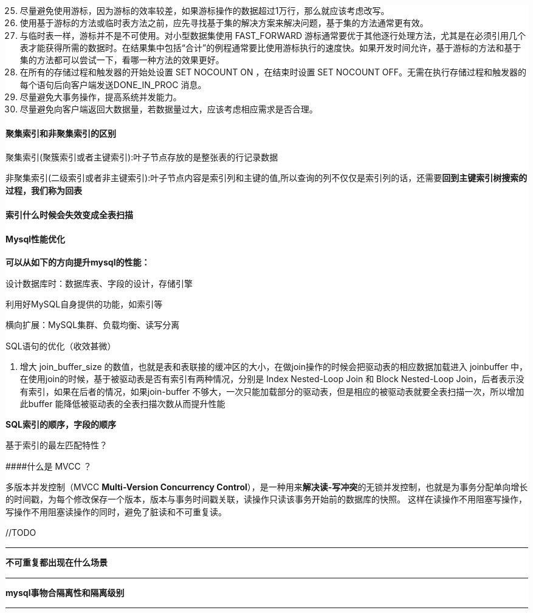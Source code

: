 25. 尽量避免使用游标，因为游标的效率较差，如果游标操作的数据超过1万行，那么就应该考虑改写。 
26. 使用基于游标的方法或临时表方法之前，应先寻找基于集的解决方案来解决问题，基于集的方法通常更有效。 
27. 与临时表一样，游标并不是不可使用。对小型数据集使用 FAST_FORWARD 游标通常要优于其他逐行处理方法，尤其是在必须引用几个表才能获得所需的数据时。在结果集中包括“合计”的例程通常要比使用游标执行的速度快。如果开发时间允许，基于游标的方法和基于集的方法都可以尝试一下，看哪一种方法的效果更好。 
28. 在所有的存储过程和触发器的开始处设置 SET NOCOUNT ON ，在结束时设置 SET NOCOUNT OFF。无需在执行存储过程和触发器的每个语句后向客户端发送DONE_IN_PROC 消息。 
29. 尽量避免大事务操作，提高系统并发能力。 
30. 尽量避免向客户端返回大数据量，若数据量过大，应该考虑相应需求是否合理。


#### 聚集索引和非聚集索引的区别

聚集索引(聚簇索引或者主键索引):叶子节点存放的是整张表的行记录数据

非聚集索引(二级索引或者非主键索引):叶子节点内容是索引列和主键的值,所以查询的列不仅仅是索引列的话，还需要**回到主键索引树搜索的过程，我们称为回表**



#### 索引什么时候会失效变成全表扫描





#### Mysql性能优化

**可以从如下的方向提升mysql的性能：**

设计数据库时：数据库表、字段的设计，存储引擎

利用好MySQL自身提供的功能，如索引等

横向扩展：MySQL集群、负载均衡、读写分离

SQL语句的优化（收效甚微）



1. 增大 join_buffer_size 的数值，也就是表和表联接的缓冲区的大小，在做join操作的时候会把驱动表的相应数据加载进入  joinbuffer 中， 在使用join的时候，基于被驱动表是否有索引有两种情况，分别是 Index Nested-Loop Join  和 Block Nested-Loop Join，后者表示没有索引，如果在后者的情况，如果join-buffer 不够大，一次只能加载部分的驱动表，但是相应的被驱动表就要全表扫描一次，所以增加此buffer 能降低被驱动表的全表扫描次数从而提升性能

**SQL索引的顺序，字段的顺序**

基于索引的最左匹配特性？



####什么是 MVCC ？

多版本并发控制（MVCC **Multi-Version Concurrency Control**），是一种用来**解决读-写冲突**的无锁并发控制，也就是为事务分配单向增长的时间戳，为每个修改保存一个版本，版本与事务时间戳关联，读操作只读该事务开始前的数据库的快照。 这样在读操作不用阻塞写操作，写操作不用阻塞读操作的同时，避免了脏读和不可重复读。

//TODO

------

**不可重复都出现在什么场景**

------

**mysql事物合隔离性和隔离级别**

------
